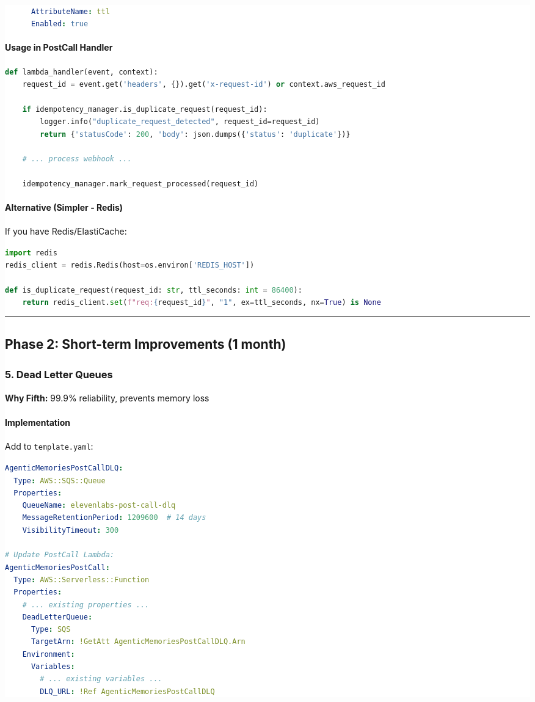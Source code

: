```yaml
      AttributeName: ttl
      Enabled: true
```

#### Usage in PostCall Handler
```python
def lambda_handler(event, context):
    request_id = event.get('headers', {}).get('x-request-id') or context.aws_request_id
    
    if idempotency_manager.is_duplicate_request(request_id):
        logger.info("duplicate_request_detected", request_id=request_id)
        return {'statusCode': 200, 'body': json.dumps({'status': 'duplicate'})}
    
    # ... process webhook ...
    
    idempotency_manager.mark_request_processed(request_id)
```

#### Alternative (Simpler - Redis)
If you have Redis/ElastiCache:
```python
import redis
redis_client = redis.Redis(host=os.environ['REDIS_HOST'])

def is_duplicate_request(request_id: str, ttl_seconds: int = 86400):
    return redis_client.set(f"req:{request_id}", "1", ex=ttl_seconds, nx=True) is None
```

---

## Phase 2: Short-term Improvements (1 month)

### 5. Dead Letter Queues

**Why Fifth:** 99.9% reliability, prevents memory loss

#### Implementation

Add to `template.yaml`:
```yaml
AgenticMemoriesPostCallDLQ:
  Type: AWS::SQS::Queue
  Properties:
    QueueName: elevenlabs-post-call-dlq
    MessageRetentionPeriod: 1209600  # 14 days
    VisibilityTimeout: 300

# Update PostCall Lambda:
AgenticMemoriesPostCall:
  Type: AWS::Serverless::Function
  Properties:
    # ... existing properties ...
    DeadLetterQueue:
      Type: SQS
      TargetArn: !GetAtt AgenticMemoriesPostCallDLQ.Arn
    Environment:
      Variables:
        # ... existing variables ...
        DLQ_URL: !Ref AgenticMemoriesPostCallDLQ
```
